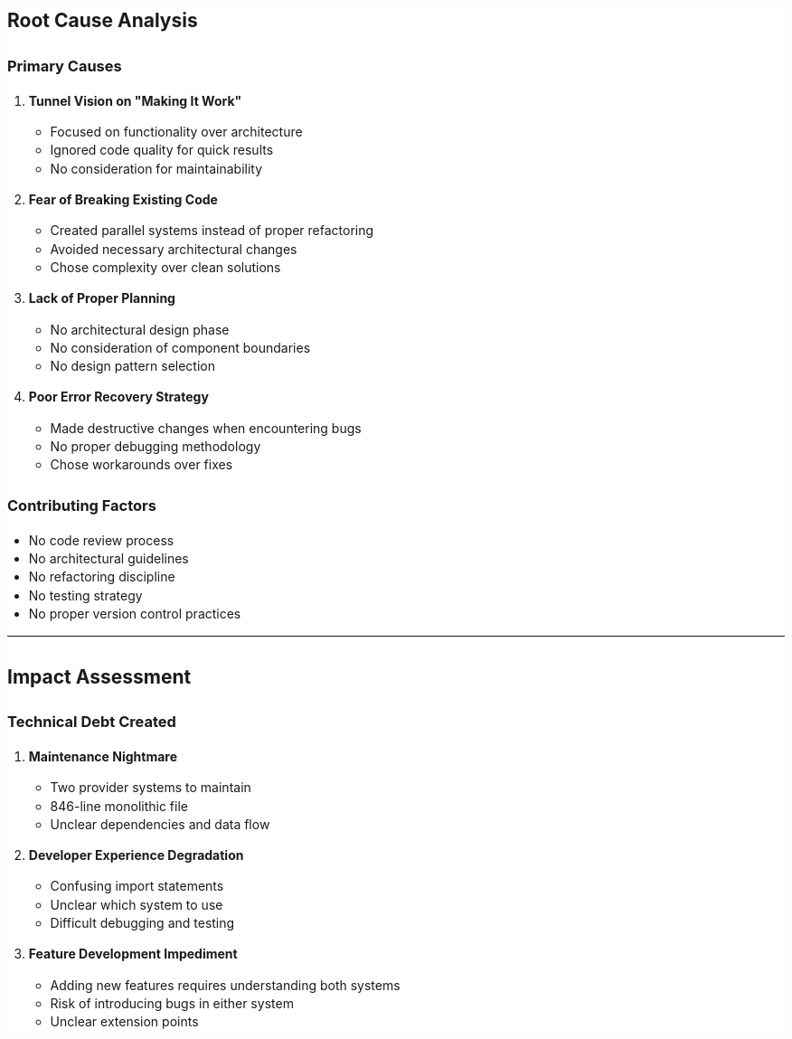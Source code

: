 
## Root Cause Analysis

### Primary Causes

1. **Tunnel Vision on "Making It Work"**
   - Focused on functionality over architecture
   - Ignored code quality for quick results
   - No consideration for maintainability

2. **Fear of Breaking Existing Code**
   - Created parallel systems instead of proper refactoring
   - Avoided necessary architectural changes
   - Chose complexity over clean solutions

3. **Lack of Proper Planning**
   - No architectural design phase
   - No consideration of component boundaries
   - No design pattern selection

4. **Poor Error Recovery Strategy**
   - Made destructive changes when encountering bugs
   - No proper debugging methodology
   - Chose workarounds over fixes

### Contributing Factors

- No code review process
- No architectural guidelines
- No refactoring discipline
- No testing strategy
- No proper version control practices

---

## Impact Assessment

### Technical Debt Created

1. **Maintenance Nightmare**
   - Two provider systems to maintain
   - 846-line monolithic file
   - Unclear dependencies and data flow

2. **Developer Experience Degradation**
   - Confusing import statements
   - Unclear which system to use
   - Difficult debugging and testing

3. **Feature Development Impediment**
   - Adding new features requires understanding both systems
   - Risk of introducing bugs in either system
   - Unclear extension points

